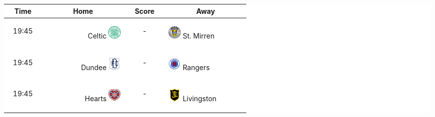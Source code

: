 <div align="center">

&emsp;Time&emsp; | &emsp;&emsp;&emsp;&emsp;Home&emsp;&emsp;&emsp;&emsp; | &emsp;Score&emsp; | &emsp;&emsp;&emsp;&emsp;Away&emsp;&emsp;&emsp;&emsp; |
| ------------ | ------------ | ------------ | ------------ |
| <p align="center">19:45</p> | <p align="right">Celtic <img src="/static/logos/Celtic FC.png" height="25px"></p> | <p align="center">-</p> | <p align="left"><img src="/static/logos/Saint Mirren FC.png" height="25px"> St. Mirren</p> |
| <p align="center">19:45</p> | <p align="right">Dundee <img src="/static/logos/Dundee FC.png" height="25px"></p> | <p align="center">-</p> | <p align="left"><img src="/static/logos/Rangers FC.png" height="25px"> Rangers</p> |
| <p align="center">19:45</p> | <p align="right">Hearts <img src="/static/logos/Heart of Midlothian FC.png" height="25px"></p> | <p align="center">-</p> | <p align="left"><img src="/static/logos/Livingston FC.png" height="25px"> Livingston</p> |
